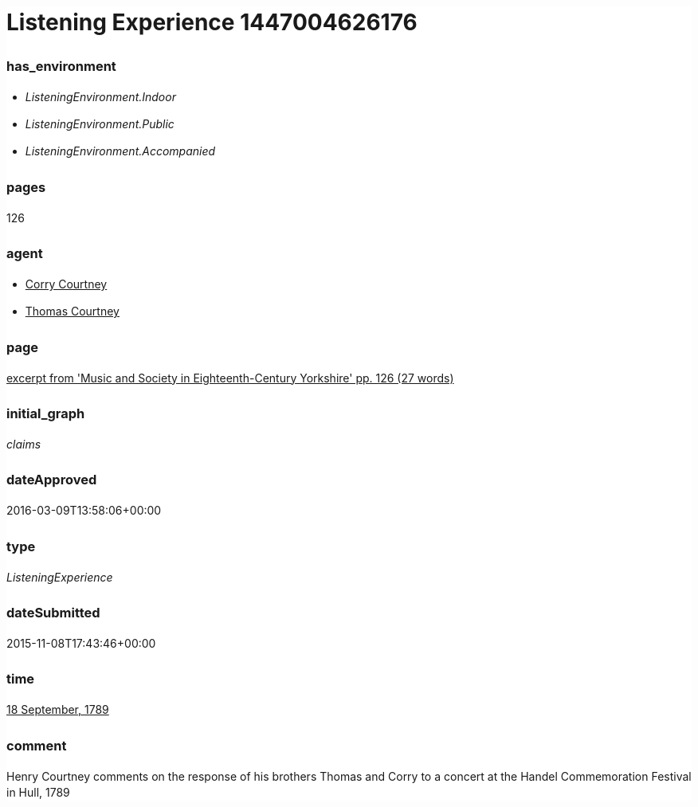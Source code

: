 # Listening Experience 1447004626176

### has_environment

 - *ListeningEnvironment.Indoor*

 - *ListeningEnvironment.Public*

 - *ListeningEnvironment.Accompanied*

### pages


126

### agent

 - [Corry Courtney](#Corry-Courtney)

 - [Thomas Courtney](#Thomas-Courtney)

### page


[excerpt from 'Music and Society in Eighteenth-Century Yorkshire' pp. 126 (27 words)](#excerpt-from-'Music-and-Society-in-Eighteenth-Century-Yorkshire'-pp.-126-(27-words))

### initial_graph


*claims*

### dateApproved


2016-03-09T13:58:06+00:00

### type


*ListeningExperience*

### dateSubmitted


2015-11-08T17:43:46+00:00

### time


[18 September, 1789](#18-September-1789)

### comment


Henry Courtney comments on the response of his brothers Thomas and Corry to a concert at the Handel Commemoration Festival in Hull, 1789
